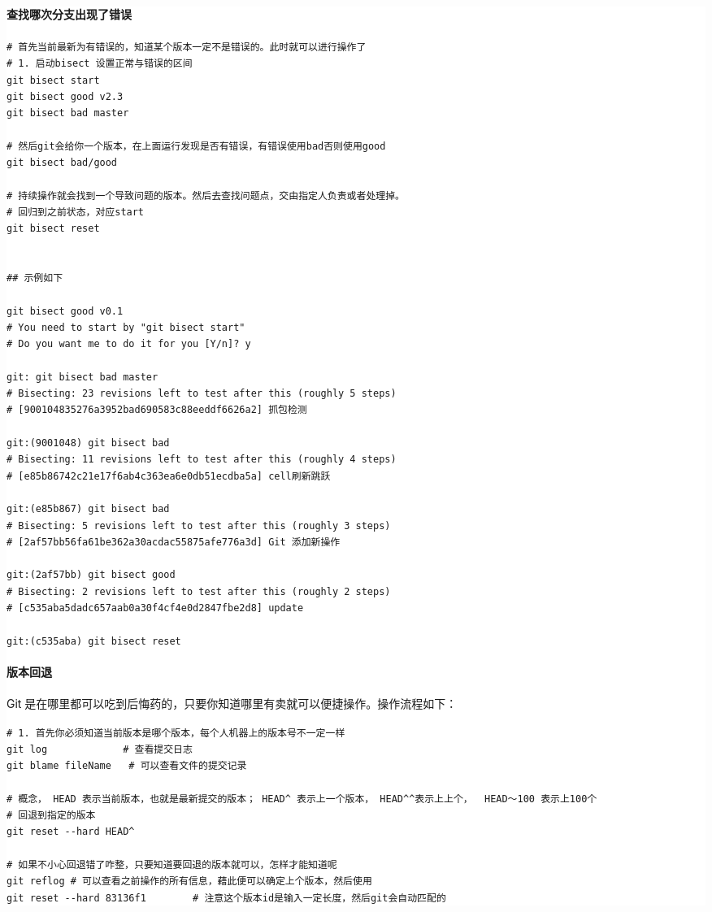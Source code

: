 
#### 查找哪次分支出现了错误

```
# 首先当前最新为有错误的，知道某个版本一定不是错误的。此时就可以进行操作了
# 1. 启动bisect 设置正常与错误的区间
git bisect start
git bisect good v2.3
git bisect bad master

# 然后git会给你一个版本，在上面运行发现是否有错误，有错误使用bad否则使用good
git bisect bad/good

# 持续操作就会找到一个导致问题的版本。然后去查找问题点，交由指定人负责或者处理掉。
# 回归到之前状态，对应start
git bisect reset


## 示例如下

git bisect good v0.1
# You need to start by "git bisect start"
# Do you want me to do it for you [Y/n]? y

git: git bisect bad master
# Bisecting: 23 revisions left to test after this (roughly 5 steps)
# [900104835276a3952bad690583c88eeddf6626a2] 抓包检测

git:(9001048) git bisect bad
# Bisecting: 11 revisions left to test after this (roughly 4 steps)
# [e85b86742c21e17f6ab4c363ea6e0db51ecdba5a] cell刷新跳跃

git:(e85b867) git bisect bad
# Bisecting: 5 revisions left to test after this (roughly 3 steps)
# [2af57bb56fa61be362a30acdac55875afe776a3d] Git 添加新操作

git:(2af57bb) git bisect good
# Bisecting: 2 revisions left to test after this (roughly 2 steps)
# [c535aba5dadc657aab0a30f4cf4e0d2847fbe2d8] update

git:(c535aba) git bisect reset
```




#### 版本回退

Git 是在哪里都可以吃到后悔药的，只要你知道哪里有卖就可以便捷操作。操作流程如下：

```
# 1. 首先你必须知道当前版本是哪个版本，每个人机器上的版本号不一定一样
git log 			# 查看提交日志
git blame fileName 	 # 可以查看文件的提交记录

# 概念， HEAD 表示当前版本，也就是最新提交的版本； HEAD^ 表示上一个版本， HEAD^^表示上上个，  HEAD～100 表示上100个
# 回退到指定的版本
git reset --hard HEAD^

# 如果不小心回退错了咋整，只要知道要回退的版本就可以，怎样才能知道呢
git reflog # 可以查看之前操作的所有信息，藉此便可以确定上个版本，然后使用
git reset --hard 83136f1		# 注意这个版本id是输入一定长度，然后git会自动匹配的

```
